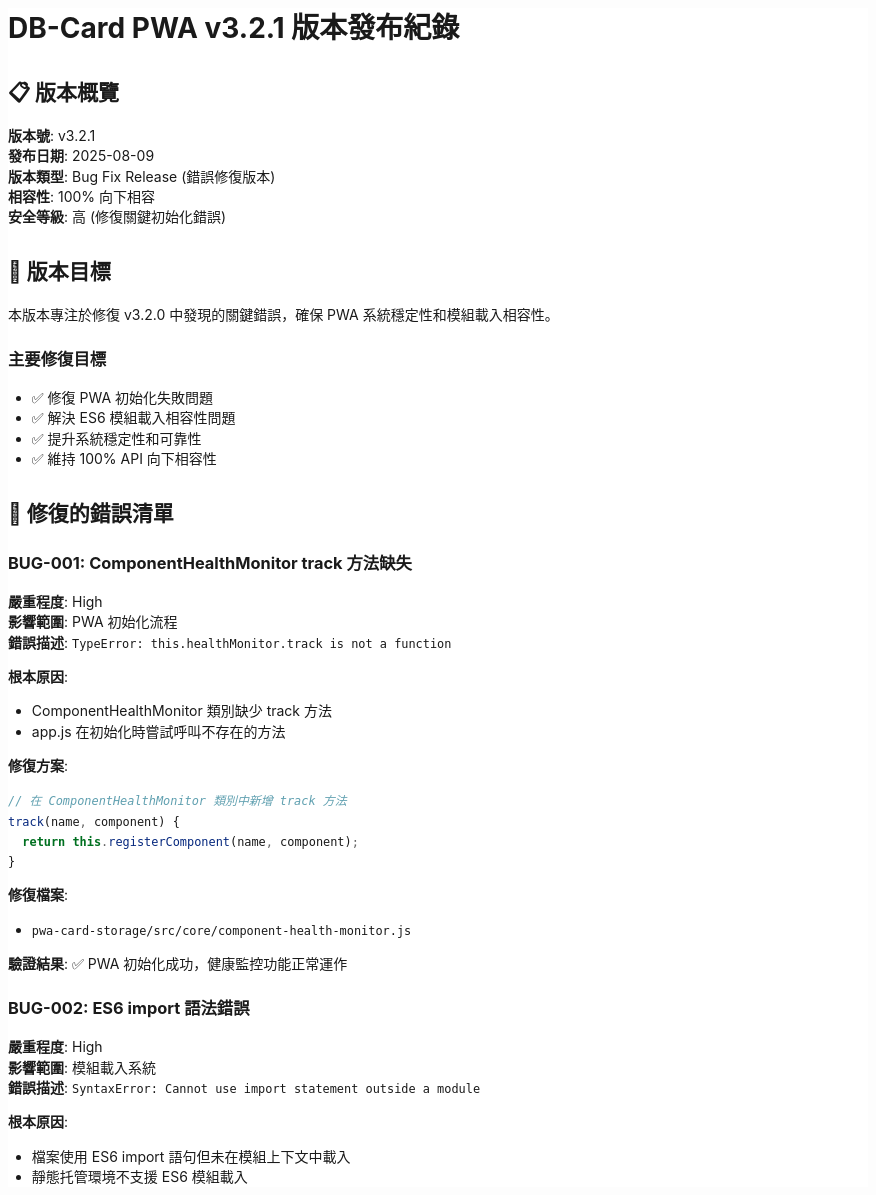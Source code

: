 # DB-Card PWA v3.2.1 版本發布紀錄

## 📋 版本概覽

**版本號**: v3.2.1  
**發布日期**: 2025-08-09  
**版本類型**: Bug Fix Release (錯誤修復版本)  
**相容性**: 100% 向下相容  
**安全等級**: 高 (修復關鍵初始化錯誤)  

## 🎯 版本目標

本版本專注於修復 v3.2.0 中發現的關鍵錯誤，確保 PWA 系統穩定性和模組載入相容性。

### 主要修復目標
- ✅ 修復 PWA 初始化失敗問題
- ✅ 解決 ES6 模組載入相容性問題  
- ✅ 提升系統穩定性和可靠性
- ✅ 維持 100% API 向下相容性

## 🐛 修復的錯誤清單

### BUG-001: ComponentHealthMonitor track 方法缺失
**嚴重程度**: High  
**影響範圍**: PWA 初始化流程  
**錯誤描述**: `TypeError: this.healthMonitor.track is not a function`

**根本原因**:
- ComponentHealthMonitor 類別缺少 track 方法
- app.js 在初始化時嘗試呼叫不存在的方法

**修復方案**:
```javascript
// 在 ComponentHealthMonitor 類別中新增 track 方法
track(name, component) {
  return this.registerComponent(name, component);
}
```

**修復檔案**:
- `pwa-card-storage/src/core/component-health-monitor.js`

**驗證結果**: ✅ PWA 初始化成功，健康監控功能正常運作

### BUG-002: ES6 import 語法錯誤
**嚴重程度**: High  
**影響範圍**: 模組載入系統  
**錯誤描述**: `SyntaxError: Cannot use import statement outside a module`

**根本原因**:
- 檔案使用 ES6 import 語句但未在模組上下文中載入
- 靜態托管環境不支援 ES6 模組載入
